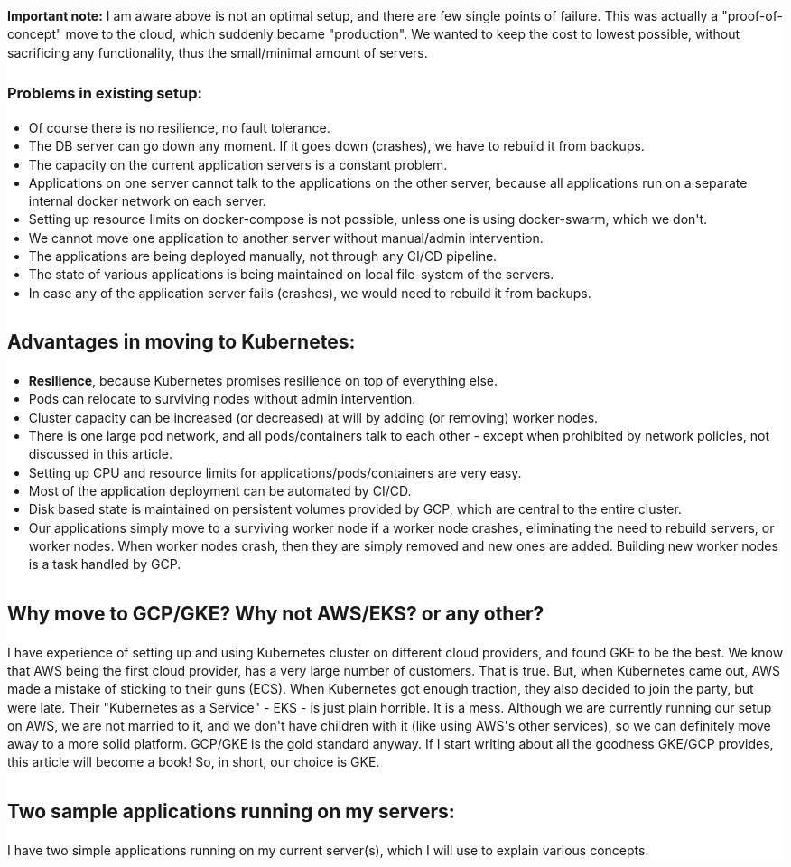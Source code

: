 
**Important note:**
I am aware above is not an optimal setup, and there are few single points of failure. This was actually a "proof-of-concept" move to the cloud, which suddenly became "production". We wanted to keep the cost to lowest possible, without sacrificing any functionality, thus the small/minimal amount of servers.

### Problems in existing setup:
* Of course there is no resilience, no fault tolerance.
* The DB server can go down any moment. If it goes down (crashes), we have to rebuild it from backups.
* The capacity on the current application servers is a constant problem.
* Applications on one server cannot talk to the applications on the other server, because all applications run on a separate internal docker network on each server.
* Setting up resource limits on docker-compose is not possible, unless one is using docker-swarm, which we don't.
* We cannot move one application to another server without manual/admin intervention. 
* The applications are being deployed manually, not through any CI/CD pipeline.
* The state of various applications is being maintained on local file-system of the servers.
* In case any of the application server fails (crashes), we would need to rebuild it from backups.

## Advantages in moving to Kubernetes:
* **Resilience**, because Kubernetes promises resilience on top of everything else.
* Pods can relocate to surviving nodes without admin intervention.
* Cluster capacity can be increased (or decreased) at will by adding (or removing) worker nodes.
* There is one large pod network, and all pods/containers talk to each other - except when prohibited by network policies, not discussed in this article.
* Setting up CPU and resource limits for applications/pods/containers are very easy.
* Most of the application deployment can be automated by CI/CD.
* Disk based state is maintained on persistent volumes provided by GCP, which are central to the entire cluster.
* Our applications simply move to a surviving worker node if a worker node crashes, eliminating the need to rebuild servers, or worker nodes. When worker nodes crash, then they are simply removed and new ones are added. Building new worker nodes is a task handled by GCP. 


## Why move to GCP/GKE? Why not AWS/EKS? or any other?
I have experience of setting up and using Kubernetes cluster on different cloud providers, and found GKE to be the best. We know that AWS being the first cloud provider, has a very large number of customers. That is true. But, when Kubernetes came out, AWS made a mistake of sticking to their guns (ECS). When Kubernetes got enough traction, they also decided to join the party, but were late. Their "Kubernetes as a Service" - EKS - is just plain horrible. It is a mess. Although we are currently running our setup on AWS, we are not married to it, and we don't have children with it (like using AWS's other services), so we can definitely move away to a more solid platform. GCP/GKE is the gold standard anyway. If I start writing about all the goodness GKE/GCP provides, this article will become a book! So, in short, our choice is GKE.


## Two sample applications running on my servers:
I have two simple applications running on my current server(s), which I will use to explain various concepts.
